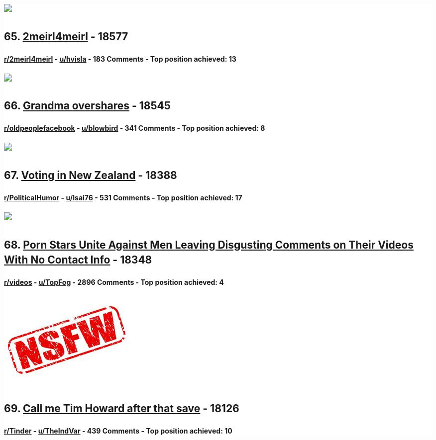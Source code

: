 <a href="https://venturebeat.com/2017/09/21/the-nintendo-switch-can-handle-doom-with-all-its-blood-and-guts/"><img src="https://b.thumbs.redditmedia.com/Sg3ja2fJ83ME3fzIOmiyq54ciQtt4OqUxcqvrFa3E5E.jpg"></img></a>

## 65. [2meirl4meirl](http://reddit.com/r/2meirl4meirl/comments/71jtti/2meirl4meirl/) - 18577
#### [r/2meirl4meirl](http://reddit.com/r/2meirl4meirl) - [u/hvisla](http://reddit.com/u/hvisla) - 183 Comments - Top position achieved: 13

<a href="https://i.redd.it/lslwuvx579nz.jpg"><img src="https://a.thumbs.redditmedia.com/1KvZlyrCKGWRWFAl-Z6HwAulI6J2nGtf3v89N3upwl0.jpg"></img></a>

## 66. [Grandma overshares](http://reddit.com/r/oldpeoplefacebook/comments/71fobp/grandma_overshares/) - 18545
#### [r/oldpeoplefacebook](http://reddit.com/r/oldpeoplefacebook) - [u/blowbird](http://reddit.com/u/blowbird) - 341 Comments - Top position achieved: 8

<a href="https://i.redd.it/d6vaq3c6x4nz.jpg"><img src="https://b.thumbs.redditmedia.com/WVOIGnEcrLctVh5ytqWK5e63A4d4NVSiP9oto-63nys.jpg"></img></a>

## 67. [Voting in New Zealand](http://reddit.com/r/PoliticalHumor/comments/71j84x/voting_in_new_zealand/) - 18388
#### [r/PoliticalHumor](http://reddit.com/r/PoliticalHumor) - [u/Isai76](http://reddit.com/u/Isai76) - 531 Comments - Top position achieved: 17

<a href="https://i.imgur.com/PseWIeM.jpg"><img src="https://b.thumbs.redditmedia.com/HRd7fTg7hue51j6lvCIDbnuLuG2lSjGEvvXtcpL-V9I.jpg"></img></a>

## 68. [Porn Stars Unite Against Men Leaving Disgusting Comments on Their Videos With No Contact Info](http://reddit.com/r/videos/comments/71gb7c/porn_stars_unite_against_men_leaving_disgusting/) - 18348
#### [r/videos](http://reddit.com/r/videos) - [u/TopFog](http://reddit.com/u/TopFog) - 2896 Comments - Top position achieved: 4

<a href="https://www.youtube.com/watch?v=L5YBdhGjV-E"><img src="https://github.com/mgerb/top-of-reddit/raw/master/nsfw.jpg"></img></a>

## 69. [Call me Tim Howard after that save](http://reddit.com/r/Tinder/comments/71jqp3/call_me_tim_howard_after_that_save/) - 18126
#### [r/Tinder](http://reddit.com/r/Tinder) - [u/TheIndVar](http://reddit.com/u/TheIndVar) - 439 Comments - Top position achieved: 10
